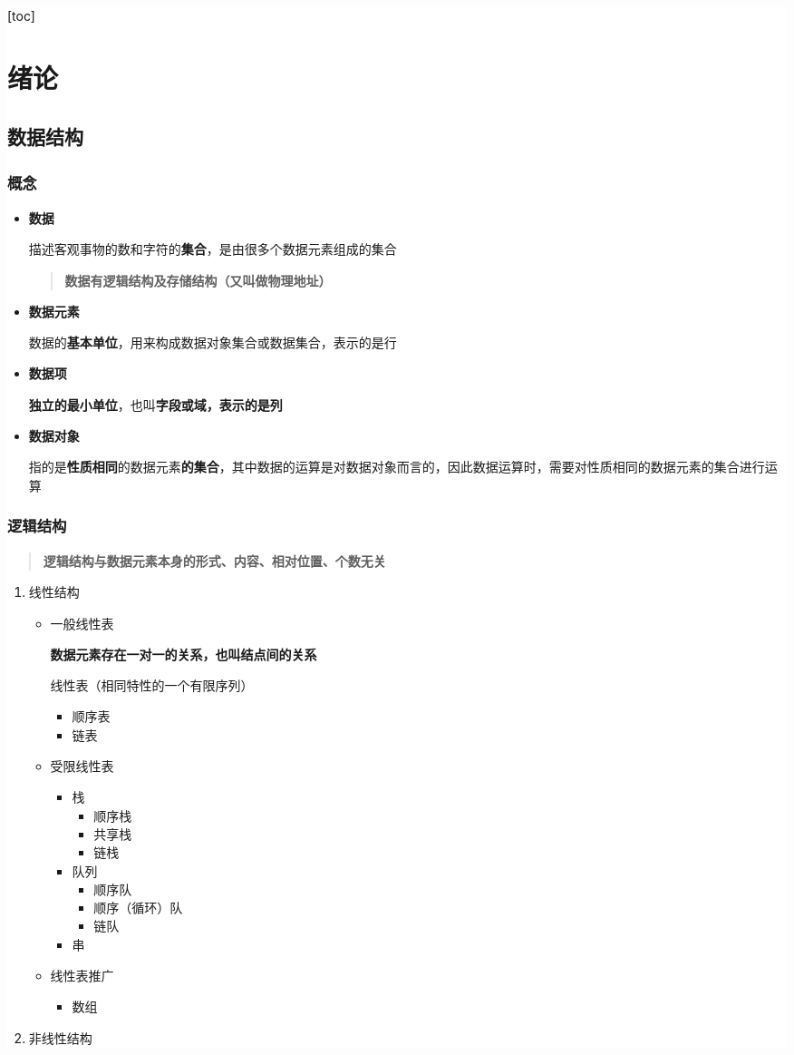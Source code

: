 [toc]

# 绪论

## 数据结构

### 概念

- **数据**

  描述客观事物的数和字符的**集合**，是由很多个数据元素组成的集合

  > **数据有逻辑结构及存储结构（又叫做物理地址）**

- **数据元素**

  数据的**基本单位**，用来构成数据对象集合或数据集合，表示的是行

- **数据项**

  **独立的最小单位**，也叫**字段或域，表示的是列**

- **数据对象**

  指的是**性质相同**的数据元素**的集合**，其中数据的运算是对数据对象而言的，因此数据运算时，需要对性质相同的数据元素的集合进行运算

### 逻辑结构

> **逻辑结构与数据元素本身的形式、内容、相对位置、个数无关**

1. 线性结构

   - 一般线性表

     **数据元素存在一对一的关系，也叫结点间的关系**

     线性表（相同特性的一个有限序列）

     - 顺序表
     - 链表

   - 受限线性表

     - 栈
       - 顺序栈
       - 共享栈
       - 链栈
     - 队列
       - 顺序队
       - 顺序（循环）队
       - 链队
     - 串

   - 线性表推广

     - 数组

2. 非线性结构
